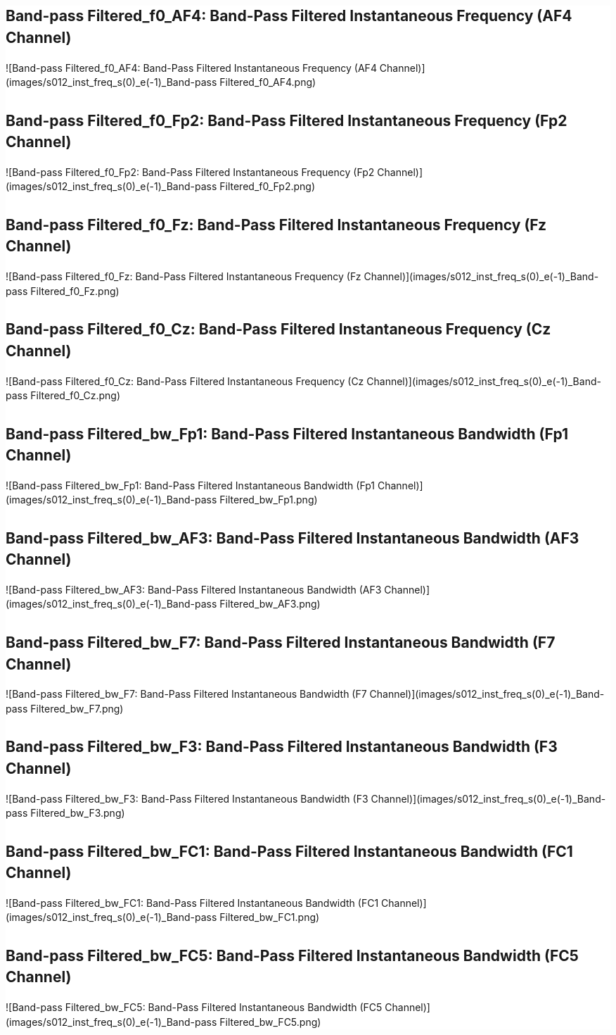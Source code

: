 ## Band-pass Filtered_f0_AF4: Band-Pass Filtered Instantaneous Frequency (AF4 Channel)
![Band-pass Filtered_f0_AF4: Band-Pass Filtered Instantaneous Frequency (AF4 Channel)](images/s012_inst_freq_s(0)_e(-1)_Band-pass Filtered_f0_AF4.png)

## Band-pass Filtered_f0_Fp2: Band-Pass Filtered Instantaneous Frequency (Fp2 Channel)
![Band-pass Filtered_f0_Fp2: Band-Pass Filtered Instantaneous Frequency (Fp2 Channel)](images/s012_inst_freq_s(0)_e(-1)_Band-pass Filtered_f0_Fp2.png)

## Band-pass Filtered_f0_Fz: Band-Pass Filtered Instantaneous Frequency (Fz Channel)
![Band-pass Filtered_f0_Fz: Band-Pass Filtered Instantaneous Frequency (Fz Channel)](images/s012_inst_freq_s(0)_e(-1)_Band-pass Filtered_f0_Fz.png)

## Band-pass Filtered_f0_Cz: Band-Pass Filtered Instantaneous Frequency (Cz Channel)
![Band-pass Filtered_f0_Cz: Band-Pass Filtered Instantaneous Frequency (Cz Channel)](images/s012_inst_freq_s(0)_e(-1)_Band-pass Filtered_f0_Cz.png)

## Band-pass Filtered_bw_Fp1: Band-Pass Filtered Instantaneous Bandwidth (Fp1 Channel)
![Band-pass Filtered_bw_Fp1: Band-Pass Filtered Instantaneous Bandwidth (Fp1 Channel)](images/s012_inst_freq_s(0)_e(-1)_Band-pass Filtered_bw_Fp1.png)

## Band-pass Filtered_bw_AF3: Band-Pass Filtered Instantaneous Bandwidth (AF3 Channel)
![Band-pass Filtered_bw_AF3: Band-Pass Filtered Instantaneous Bandwidth (AF3 Channel)](images/s012_inst_freq_s(0)_e(-1)_Band-pass Filtered_bw_AF3.png)

## Band-pass Filtered_bw_F7: Band-Pass Filtered Instantaneous Bandwidth (F7 Channel)
![Band-pass Filtered_bw_F7: Band-Pass Filtered Instantaneous Bandwidth (F7 Channel)](images/s012_inst_freq_s(0)_e(-1)_Band-pass Filtered_bw_F7.png)

## Band-pass Filtered_bw_F3: Band-Pass Filtered Instantaneous Bandwidth (F3 Channel)
![Band-pass Filtered_bw_F3: Band-Pass Filtered Instantaneous Bandwidth (F3 Channel)](images/s012_inst_freq_s(0)_e(-1)_Band-pass Filtered_bw_F3.png)

## Band-pass Filtered_bw_FC1: Band-Pass Filtered Instantaneous Bandwidth (FC1 Channel)
![Band-pass Filtered_bw_FC1: Band-Pass Filtered Instantaneous Bandwidth (FC1 Channel)](images/s012_inst_freq_s(0)_e(-1)_Band-pass Filtered_bw_FC1.png)

## Band-pass Filtered_bw_FC5: Band-Pass Filtered Instantaneous Bandwidth (FC5 Channel)
![Band-pass Filtered_bw_FC5: Band-Pass Filtered Instantaneous Bandwidth (FC5 Channel)](images/s012_inst_freq_s(0)_e(-1)_Band-pass Filtered_bw_FC5.png)
